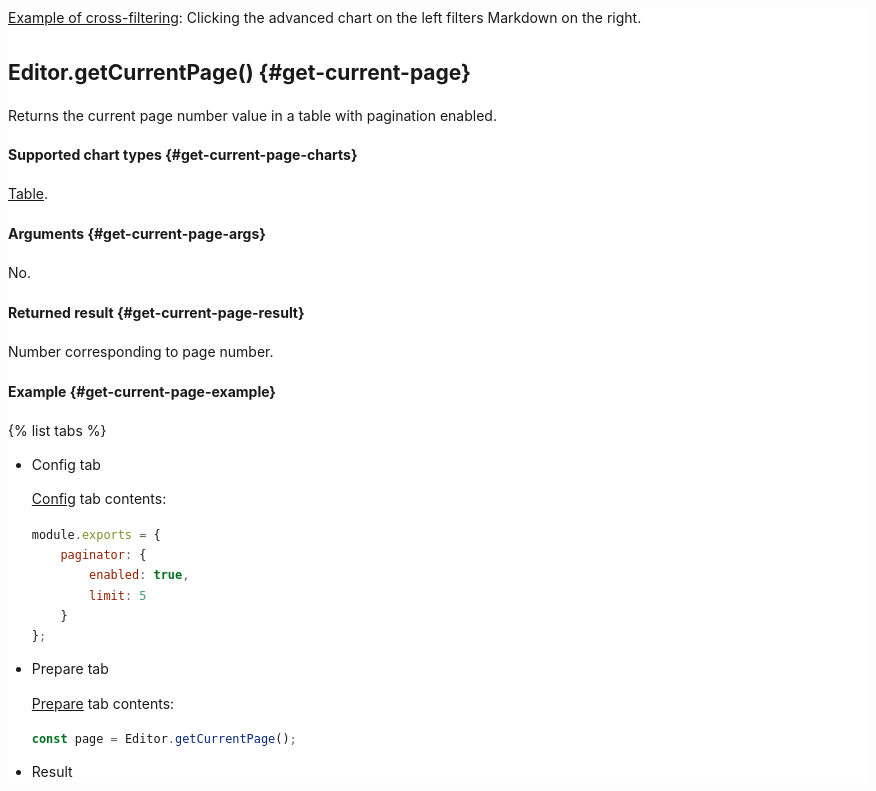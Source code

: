 [Example of cross-filtering](https://datalens.yandex/nvkfwnekf9xy9#Editor.getActionParams()%2C%20Editor.updateActionParams(args)%2C%20Editor.getParam(args)): Clicking the advanced chart on the left filters Markdown on the right.

## Editor.getCurrentPage() {#get-current-page}

Returns the current page number value in a table with pagination enabled.

#### Supported chart types {#get-current-page-charts}

[Table](./widgets/table.md).

#### Arguments {#get-current-page-args}

No.

#### Returned result {#get-current-page-result}

Number corresponding to page number.

#### Example {#get-current-page-example}

{% list tabs %}

- Config tab

  [Config](./tabs.md#config) tab contents:

  ```js
  module.exports = {
      paginator: {
          enabled: true,
          limit: 5
      }
  };
  ```

- Prepare tab

  [Prepare](./tabs.md#prepare) tab contents:

  ```js
  const page = Editor.getCurrentPage();
  ```

- Result
